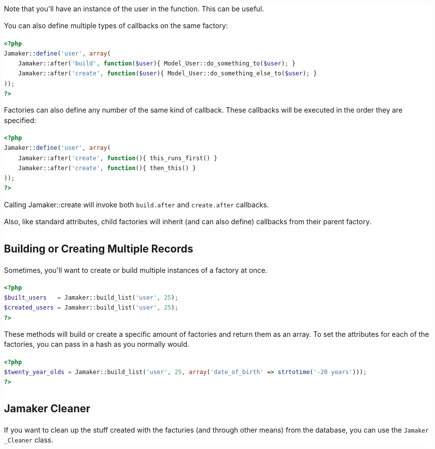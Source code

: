 Note that you'll have an instance of the user in the function. This can be useful.

You can also define multiple types of callbacks on the same factory:

```php
<?php
Jamaker::define('user', array(
	Jamaker::after('build', function($user){ Model_User::do_something_to($user); }
	Jamaker::after('create', function($user){ Model_User::do_something_else_to($user); }
));
?>
```

Factories can also define any number of the same kind of callback.  These callbacks will be executed in the order they are specified:

```php
<?php
Jamaker::define('user', array(
	Jamaker::after('create', function(){ this_runs_first() }
	Jamaker::after('create', function(){ then_this() }
));
?>
```

Calling Jamaker::create will invoke both `build.after` and `create.after` callbacks.

Also, like standard attributes, child factories will inherit (and can also define) callbacks from their parent factory.


Building or Creating Multiple Records
-------------------------------------

Sometimes, you'll want to create or build multiple instances of a factory at once.

```php
<?php
$built_users   = Jamaker::build_list('user', 25);
$created_users = Jamaker::build_list('user', 25);
?>
```

These methods will build or create a specific amount of factories and return them as an array.
To set the attributes for each of the factories, you can pass in a hash as you normally would.

```php
<?php
$twenty_year_olds = Jamaker::build_list('user', 25, array('date_of_birth' => strtotime('-20 years')));
?>
```


Jamaker Cleaner
------------------------------------

If you want to clean up the stuff created with the facturies (and through other means) from the database, you can use the `Jamaker_Cleaner` class. 
